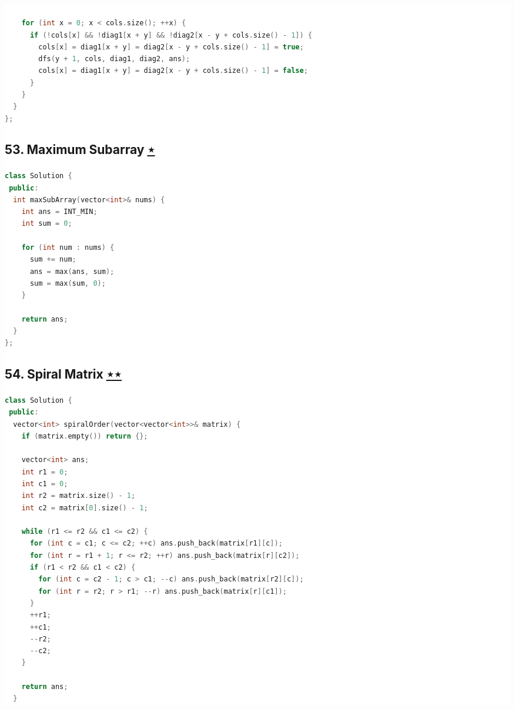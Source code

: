 ```cpp

    for (int x = 0; x < cols.size(); ++x) {
      if (!cols[x] && !diag1[x + y] && !diag2[x - y + cols.size() - 1]) {
        cols[x] = diag1[x + y] = diag2[x - y + cols.size() - 1] = true;
        dfs(y + 1, cols, diag1, diag2, ans);
        cols[x] = diag1[x + y] = diag2[x - y + cols.size() - 1] = false;
      }
    }
  }
};
```

## 53. Maximum Subarray [$\star$](https://leetcode.com/problems/maximum-subarray)

```cpp
class Solution {
 public:
  int maxSubArray(vector<int>& nums) {
    int ans = INT_MIN;
    int sum = 0;

    for (int num : nums) {
      sum += num;
      ans = max(ans, sum);
      sum = max(sum, 0);
    }

    return ans;
  }
};
```

## 54. Spiral Matrix [$\star\star$](https://leetcode.com/problems/spiral-matrix)

```cpp
class Solution {
 public:
  vector<int> spiralOrder(vector<vector<int>>& matrix) {
    if (matrix.empty()) return {};

    vector<int> ans;
    int r1 = 0;
    int c1 = 0;
    int r2 = matrix.size() - 1;
    int c2 = matrix[0].size() - 1;

    while (r1 <= r2 && c1 <= c2) {
      for (int c = c1; c <= c2; ++c) ans.push_back(matrix[r1][c]);
      for (int r = r1 + 1; r <= r2; ++r) ans.push_back(matrix[r][c2]);
      if (r1 < r2 && c1 < c2) {
        for (int c = c2 - 1; c > c1; --c) ans.push_back(matrix[r2][c]);
        for (int r = r2; r > r1; --r) ans.push_back(matrix[r][c1]);
      }
      ++r1;
      ++c1;
      --r2;
      --c2;
    }

    return ans;
  }
```